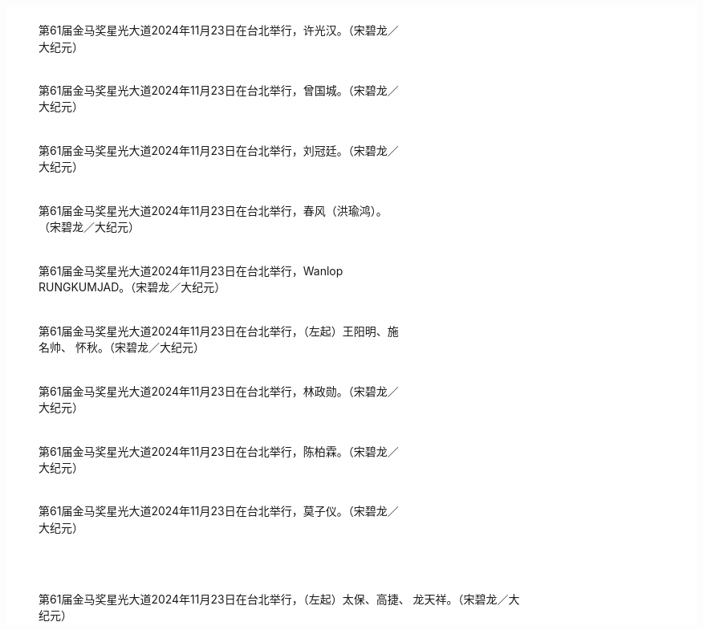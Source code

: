 <figure id="attachment_14377208" aria-describedby="caption-attachment-14377208" style="width: 450px" class="wp-caption aligncenter"><a target="_blank" href="https://i.epochtimes.com/assets/uploads/2024/11/id14377208-241123073454100311.jpg"><img decoding="async" class=" wp-image-14377208" title="" src="https://i.epochtimes.com/assets/uploads/2024/11/id14377208-241123073454100311.jpg" alt="" width="450" b="675" /></a><figcaption id="caption-attachment-14377208" class="wp-caption-text">第61届金马奖星光大道2024年11月23日在台北举行，许光汉。（宋碧龙／大纪元）</figcaption></figure>
<figure id="attachment_14377214" aria-describedby="caption-attachment-14377214" style="width: 450px" class="wp-caption aligncenter"><a target="_blank" href="https://i.epochtimes.com/assets/uploads/2024/11/id14377214-241123071240100311.jpg"><img decoding="async" class=" wp-image-14377214" title="" src="https://i.epochtimes.com/assets/uploads/2024/11/id14377214-241123071240100311.jpg" alt="" width="450" b="675" /></a><figcaption id="caption-attachment-14377214" class="wp-caption-text">第61届金马奖星光大道2024年11月23日在台北举行，曾国城。（宋碧龙／大纪元）</figcaption></figure>
<figure id="attachment_14377215" aria-describedby="caption-attachment-14377215" style="width: 450px" class="wp-caption aligncenter"><a target="_blank" href="https://i.epochtimes.com/assets/uploads/2024/11/id14377215-241123071251100311.jpg"><img decoding="async" class=" wp-image-14377215" title="" src="https://i.epochtimes.com/assets/uploads/2024/11/id14377215-241123071251100311.jpg" alt="" width="450" b="675" /></a><figcaption id="caption-attachment-14377215" class="wp-caption-text">第61届金马奖星光大道2024年11月23日在台北举行，刘冠廷。（宋碧龙／大纪元）</figcaption></figure>
<figure id="attachment_14377224" aria-describedby="caption-attachment-14377224" style="width: 450px" class="wp-caption aligncenter"><a target="_blank" href="https://i.epochtimes.com/assets/uploads/2024/11/id14377224-241123071356100311.jpg"><img decoding="async" class=" wp-image-14377224" title="" src="https://i.epochtimes.com/assets/uploads/2024/11/id14377224-241123071356100311.jpg" alt="" width="450" b="675" /></a><figcaption id="caption-attachment-14377224" class="wp-caption-text">第61届金马奖星光大道2024年11月23日在台北举行，春风（洪瑜鸿）。（宋碧龙／大纪元）</figcaption></figure>
<figure id="attachment_14377226" aria-describedby="caption-attachment-14377226" style="width: 450px" class="wp-caption aligncenter"><a target="_blank" href="https://i.epochtimes.com/assets/uploads/2024/11/id14377226-241123071401100311.jpg"><img decoding="async" class=" wp-image-14377226" title="" src="https://i.epochtimes.com/assets/uploads/2024/11/id14377226-241123071401100311.jpg" alt="" width="450" b="675" /></a><figcaption id="caption-attachment-14377226" class="wp-caption-text">第61届金马奖星光大道2024年11月23日在台北举行，Wanlop RUNGKUMJAD。（宋碧龙／大纪元）</figcaption></figure>
<figure id="attachment_14377228" aria-describedby="caption-attachment-14377228" style="width: 450px" class="wp-caption aligncenter"><a target="_blank" href="https://i.epochtimes.com/assets/uploads/2024/11/id14377228-241123071407100311.jpg"><img decoding="async" class=" wp-image-14377228" title="" src="https://i.epochtimes.com/assets/uploads/2024/11/id14377228-241123071407100311.jpg" alt="" width="450" b="675" /></a><figcaption id="caption-attachment-14377228" class="wp-caption-text">第61届金马奖星光大道2024年11月23日在台北举行，（左起）王阳明、施名帅、 怀秋。（宋碧龙／大纪元）</figcaption></figure>
<figure id="attachment_14377229" aria-describedby="caption-attachment-14377229" style="width: 450px" class="wp-caption aligncenter"><a target="_blank" href="https://i.epochtimes.com/assets/uploads/2024/11/id14377229-241123071412100311.jpg"><img decoding="async" class=" wp-image-14377229" title="" src="https://i.epochtimes.com/assets/uploads/2024/11/id14377229-241123071412100311.jpg" alt="" width="450" b="675" /></a><figcaption id="caption-attachment-14377229" class="wp-caption-text">第61届金马奖星光大道2024年11月23日在台北举行，林政勋。（宋碧龙／大纪元）</figcaption></figure>
<figure id="attachment_14377230" aria-describedby="caption-attachment-14377230" style="width: 450px" class="wp-caption aligncenter"><a target="_blank" href="https://i.epochtimes.com/assets/uploads/2024/11/id14377230-241123071428100311.jpg"><img decoding="async" class=" wp-image-14377230" title="" src="https://i.epochtimes.com/assets/uploads/2024/11/id14377230-241123071428100311.jpg" alt="" width="450" b="675" /></a><figcaption id="caption-attachment-14377230" class="wp-caption-text">第61届金马奖星光大道2024年11月23日在台北举行，陈柏霖。（宋碧龙／大纪元）</figcaption></figure>
<figure id="attachment_14377243" aria-describedby="caption-attachment-14377243" style="width: 450px" class="wp-caption aligncenter"><a target="_blank" href="https://i.epochtimes.com/assets/uploads/2024/11/id14377243-241123073339100311.jpg"><img decoding="async" class=" wp-image-14377243" title="" src="https://i.epochtimes.com/assets/uploads/2024/11/id14377243-241123073339100311.jpg" alt="" width="450" b="675" /></a><figcaption id="caption-attachment-14377243" class="wp-caption-text">第61届金马奖星光大道2024年11月23日在台北举行，莫子仪。（宋碧龙／大纪元）</figcaption></figure>
<p>&nbsp;</p>
<figure id="attachment_14377232" aria-describedby="caption-attachment-14377232" style="width: 600px" class="wp-caption aligncenter"><a target="_blank" href="https://i.epochtimes.com/assets/uploads/2024/11/id14377232-241123071418100311.jpg"><img decoding="async" class=" wp-image-14377232" title="" src="https://i.epochtimes.com/assets/uploads/2024/11/id14377232-241123071418100311-600x400.jpg" alt="" width="600" b="400" /></a><figcaption id="caption-attachment-14377232" class="wp-caption-text">第61届金马奖星光大道2024年11月23日在台北举行，（左起）太保、高捷、 龙天祥。（宋碧龙／大纪元）</figcaption></figure>